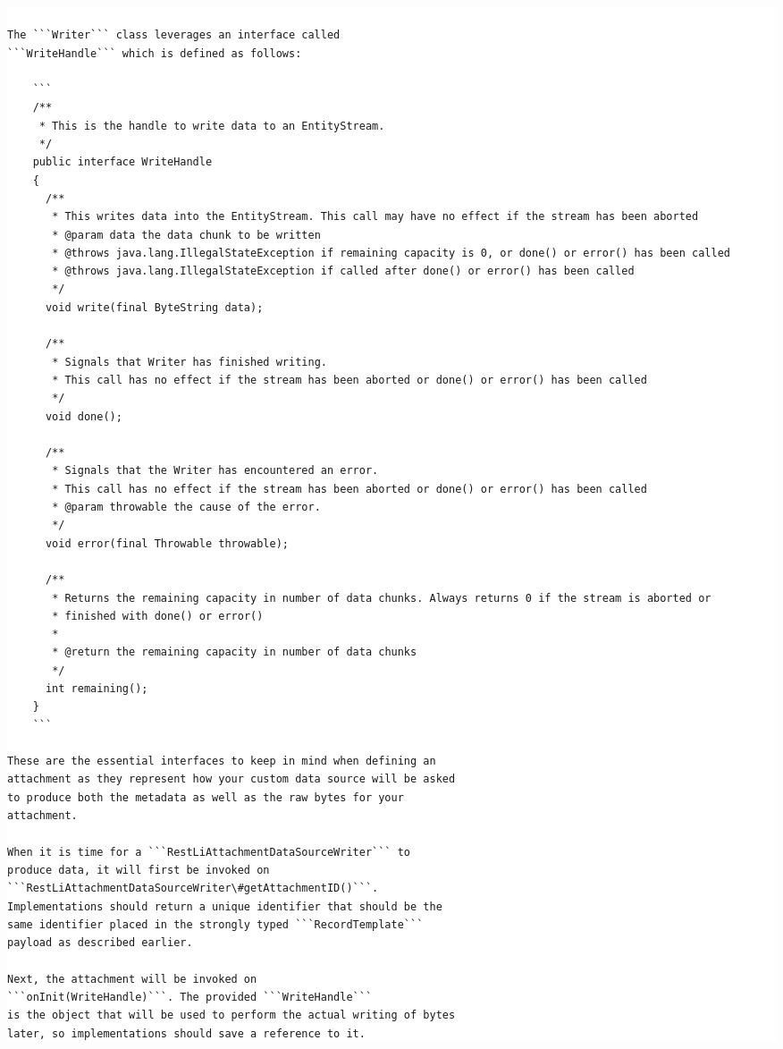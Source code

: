 ```

The ```Writer``` class leverages an interface called
```WriteHandle``` which is defined as follows:

    ```
    /**
     * This is the handle to write data to an EntityStream.
     */
    public interface WriteHandle
    {
      /**
       * This writes data into the EntityStream. This call may have no effect if the stream has been aborted
       * @param data the data chunk to be written
       * @throws java.lang.IllegalStateException if remaining capacity is 0, or done() or error() has been called
       * @throws java.lang.IllegalStateException if called after done() or error() has been called
       */
      void write(final ByteString data);
    
      /**
       * Signals that Writer has finished writing.
       * This call has no effect if the stream has been aborted or done() or error() has been called
       */
      void done();
    
      /**
       * Signals that the Writer has encountered an error.
       * This call has no effect if the stream has been aborted or done() or error() has been called
       * @param throwable the cause of the error.
       */
      void error(final Throwable throwable);
    
      /**
       * Returns the remaining capacity in number of data chunks. Always returns 0 if the stream is aborted or 
       * finished with done() or error()
       *
       * @return the remaining capacity in number of data chunks
       */
      int remaining();
    }
    ```

These are the essential interfaces to keep in mind when defining an
attachment as they represent how your custom data source will be asked
to produce both the metadata as well as the raw bytes for your
attachment.

When it is time for a ```RestLiAttachmentDataSourceWriter``` to
produce data, it will first be invoked on
```RestLiAttachmentDataSourceWriter\#getAttachmentID()```.
Implementations should return a unique identifier that should be the
same identifier placed in the strongly typed ```RecordTemplate```
payload as described earlier.

Next, the attachment will be invoked on
```onInit(WriteHandle)```. The provided ```WriteHandle```
is the object that will be used to perform the actual writing of bytes
later, so implementations should save a reference to it.

```